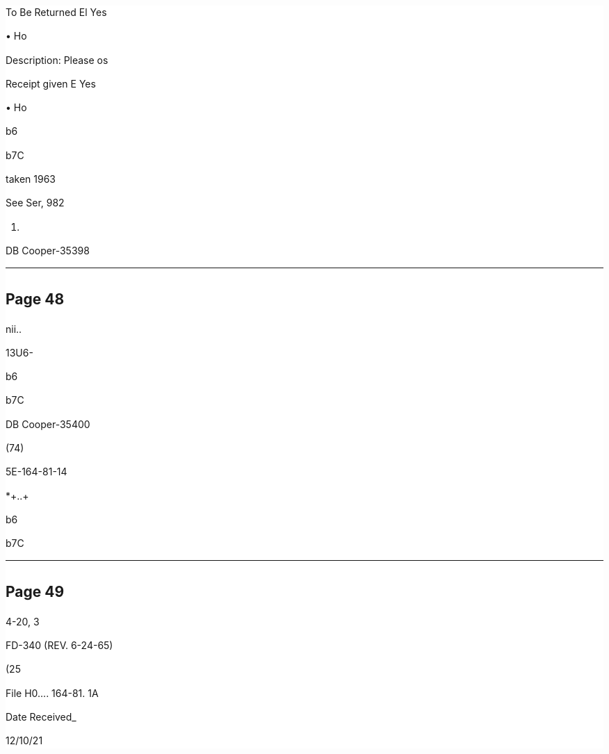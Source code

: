 To Be Returned El Yes

• Ho

Description: Please os

Receipt given E Yes

• Ho

b6

b7C

taken 1963

See Ser, 982

1.

DB Cooper-35398

---

## Page 48

nii..

13U6-

b6

b7C

DB Cooper-35400

(74)

5E-164-81-14

*+..+

b6

b7C

---

## Page 49

4-20, 3

FD-340 (REV. 6-24-65)

(25

File H0.... 164-81. 1A

Date Received_

12/10/21
